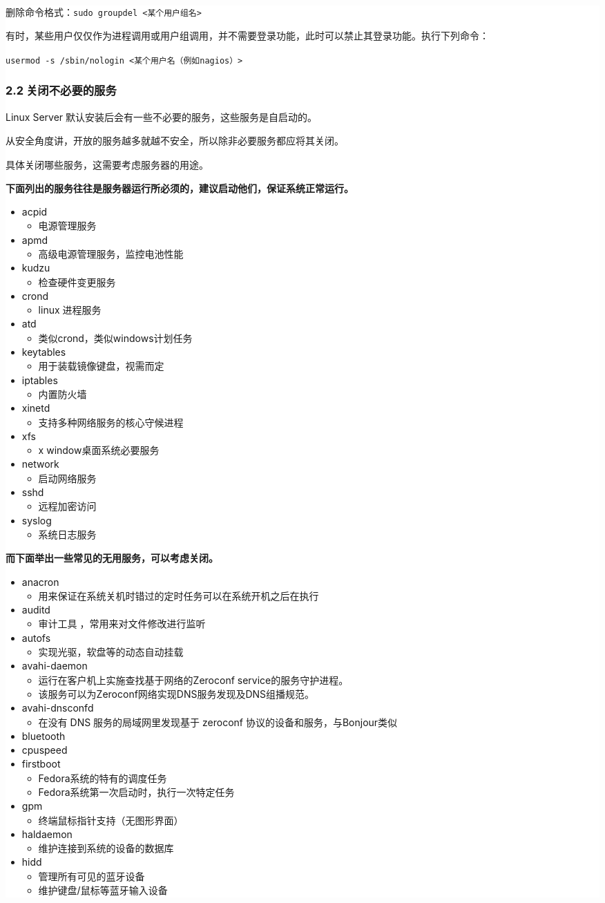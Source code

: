 删除命令格式：```sudo groupdel <某个用户组名>```

有时，某些用户仅仅作为进程调用或用户组调用，并不需要登录功能，此时可以禁止其登录功能。执行下列命令：

```usermod -s /sbin/nologin <某个用户名（例如nagios）>```

###  2.2 关闭不必要的服务

Linux Server 默认安装后会有一些不必要的服务，这些服务是自启动的。

从安全角度讲，开放的服务越多就越不安全，所以除非必要服务都应将其关闭。

具体关闭哪些服务，这需要考虑服务器的用途。

**下面列出的服务往往是服务器运行所必须的，建议启动他们，保证系统正常运行。**
- acpid
  - 电源管理服务
- apmd
  - 高级电源管理服务，监控电池性能
- kudzu
  - 检查硬件变更服务
- crond
  - linux 进程服务
- atd
  - 类似crond，类似windows计划任务
- keytables
  - 用于装载镜像键盘，视需而定
- iptables
  - 内置防火墙
- xinetd
  - 支持多种网络服务的核心守候进程
- xfs
  - x window桌面系统必要服务
- network
  - 启动网络服务
- sshd
  - 远程加密访问
- syslog
  - 系统日志服务


**而下面举出一些常见的无用服务，可以考虑关闭。**
- anacron
  - 用来保证在系统关机时错过的定时任务可以在系统开机之后在执行
- auditd
  - 审计工具 ，常用来对文件修改进行监听
- autofs
  - 实现光驱，软盘等的动态自动挂载
- avahi-daemon
  - 运行在客户机上实施查找基于网络的Zeroconf service的服务守护进程。 
  - 该服务可以为Zeroconf网络实现DNS服务发现及DNS组播规范。 
- avahi-dnsconfd
  - 在没有 DNS 服务的局域网里发现基于 zeroconf 协议的设备和服务，与Bonjour类似
- bluetooth
- cpuspeed
- firstboot
  - Fedora系统的特有的调度任务
  - Fedora系统第一次启动时，执行一次特定任务
- gpm
  - 终端鼠标指针支持（无图形界面）
- haldaemon
  - 维护连接到系统的设备的数据库
- hidd
  - 管理所有可见的蓝牙设备
  - 维护键盘/鼠标等蓝牙输入设备
```